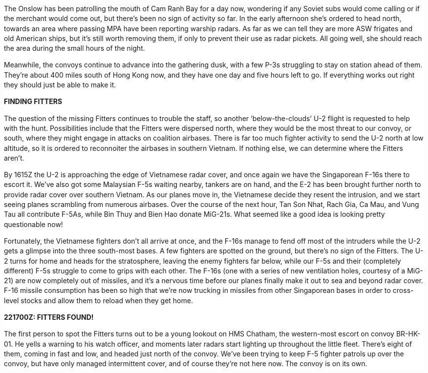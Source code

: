 The Onslow has been patrolling the mouth of Cam Ranh Bay for a day now,
wondering if any Soviet subs would come calling or if the merchant would
come out, but there’s been no sign of activity so far. In the early
afternoon she’s ordered to head north, towards an area where passing MPA
have been reporting warship radars. As far as we can tell they are more
ASW frigates and old American ships, but it’s still worth removing them,
if only to prevent their use as radar pickets. All going well, she
should reach the area during the small hours of the night.  
  
Meanwhile, the convoys continue to advance into the gathering dusk, with
a few P-3s struggling to stay on station ahead of them. They’re about
400 miles south of Hong Kong now, and they have one day and five hours
left to go. If everything works out right they should just be able to
make it.

**FINDING FITTERS**  
  
The question of the missing Fitters continues to trouble the staff, so
another ‘below-the-clouds’ U-2 flight is requested to help with the
hunt. Possibilities include that the Fitters were dispersed north, where
they would be the most threat to our convoy, or south, where they might
engage in attacks on coalition airbases. There is far too much fighter
activity to send the U-2 north at low altitude, so it is ordered to
reconnoiter the airbases in southern Vietnam. If nothing else, we can
determine where the Fitters aren’t.  
  
By 1615Z the U-2 is approaching the edge of Vietnamese radar cover, and
once again we have the Singaporean F-16s there to escort it. We’ve also
got some Malaysian F-5s waiting nearby, tankers are on hand, and the E-2
has been brought further north to provide radar cover over southern
Vietnam. As our planes move in, the Vietnamese decide they resent the
intrusion, and we start seeing planes scrambling from numerous airbases.
Over the course of the next hour, Tan Son Nhat, Rach Gia, Ca Mau, and
Vung Tau all contribute F-5As, while Bin Thuy and Bien Hao donate
MiG-21s. What seemed like a good idea is looking pretty questionable
now!  
  
Fortunately, the Vietnamese fighters don’t all arrive at once, and the
F-16s manage to fend off most of the intruders while the U-2 gets a
glimpse into the three south-most bases. A few fighters are spotted on
the ground, but there’s no sign of the Fitters. The U-2 turns for home
and heads for the stratosphere, leaving the enemy fighters far below,
while our F-5s and their (completely different) F-5s struggle to come to
grips with each other. The F-16s (one with a series of new ventilation
holes, courtesy of a MiG-21) are now completely out of missiles, and
it’s a nervous time before our planes finally make it out to sea and
beyond radar cover. F-16 missile consumption has been so high that we’re
now trucking in missiles from other Singaporean bases in order to
cross-level stocks and allow them to reload when they get home.  
  
**221700Z: FITTERS FOUND!**  
  
The first person to spot the Fitters turns out to be a young lookout on
HMS Chatham, the western-most escort on convoy BR-HK-01. He yells a
warning to his watch officer, and moments later radars start lighting up
throughout the little fleet. There’s eight of them, coming in fast and
low, and headed just north of the convoy. We’ve been trying to keep F-5
fighter patrols up over the convoy, but have only managed intermittent
cover, and of course they’re not here now. The convoy is on its own.  
  